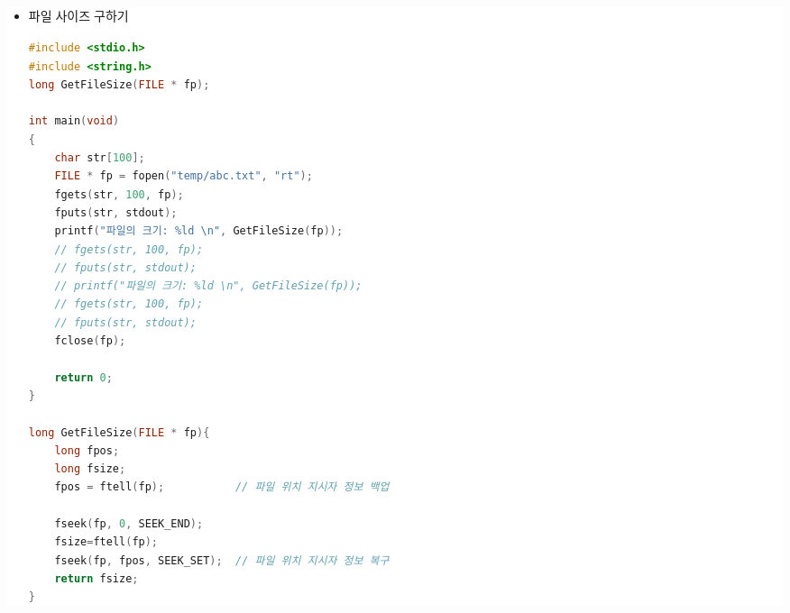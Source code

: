 - 파일 사이즈 구하기
    ```c
    #include <stdio.h>
    #include <string.h>
    long GetFileSize(FILE * fp);

    int main(void)
    {
        char str[100];
        FILE * fp = fopen("temp/abc.txt", "rt");
        fgets(str, 100, fp);
        fputs(str, stdout);
        printf("파일의 크기: %ld \n", GetFileSize(fp));
        // fgets(str, 100, fp);
        // fputs(str, stdout);
        // printf("파일의 크기: %ld \n", GetFileSize(fp));
        // fgets(str, 100, fp);
        // fputs(str, stdout);
        fclose(fp);

        return 0;
    }

    long GetFileSize(FILE * fp){
        long fpos;
        long fsize;
        fpos = ftell(fp);           // 파일 위치 지시자 정보 백업

        fseek(fp, 0, SEEK_END);
        fsize=ftell(fp);
        fseek(fp, fpos, SEEK_SET);  // 파일 위치 지시자 정보 복구
        return fsize;
    }
    ```